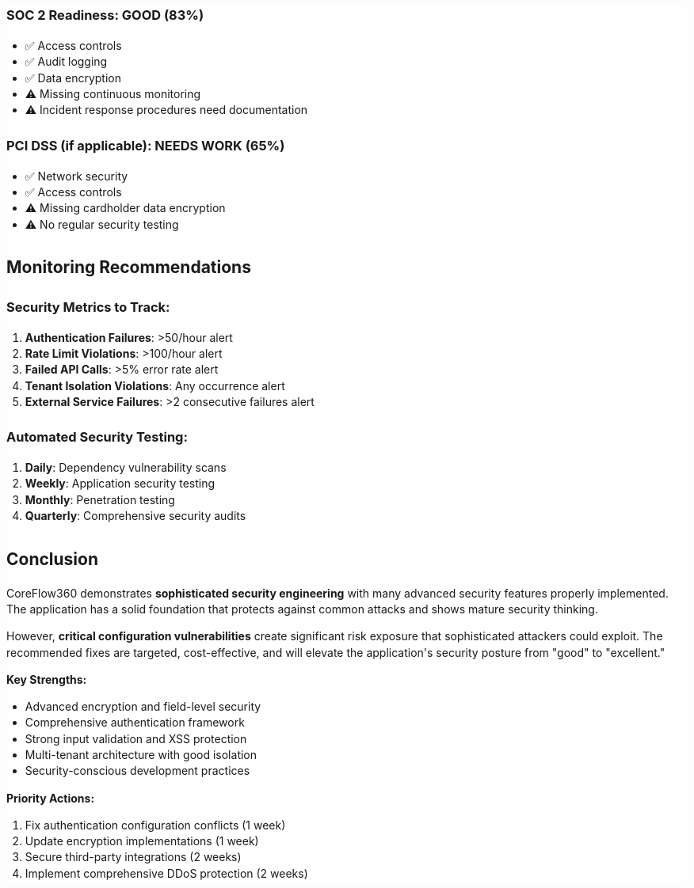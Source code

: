 ### SOC 2 Readiness: GOOD (83%)
- ✅ Access controls
- ✅ Audit logging
- ✅ Data encryption
- ⚠️ Missing continuous monitoring
- ⚠️ Incident response procedures need documentation

### PCI DSS (if applicable): NEEDS WORK (65%)
- ✅ Network security
- ✅ Access controls
- ⚠️ Missing cardholder data encryption
- ⚠️ No regular security testing

## Monitoring Recommendations

### Security Metrics to Track:
1. **Authentication Failures**: >50/hour alert
2. **Rate Limit Violations**: >100/hour alert
3. **Failed API Calls**: >5% error rate alert
4. **Tenant Isolation Violations**: Any occurrence alert
5. **External Service Failures**: >2 consecutive failures alert

### Automated Security Testing:
1. **Daily**: Dependency vulnerability scans
2. **Weekly**: Application security testing
3. **Monthly**: Penetration testing
4. **Quarterly**: Comprehensive security audits

## Conclusion

CoreFlow360 demonstrates **sophisticated security engineering** with many advanced security features properly implemented. The application has a solid foundation that protects against common attacks and shows mature security thinking.

However, **critical configuration vulnerabilities** create significant risk exposure that sophisticated attackers could exploit. The recommended fixes are targeted, cost-effective, and will elevate the application's security posture from "good" to "excellent."

**Key Strengths:**
- Advanced encryption and field-level security
- Comprehensive authentication framework
- Strong input validation and XSS protection
- Multi-tenant architecture with good isolation
- Security-conscious development practices

**Priority Actions:**
1. Fix authentication configuration conflicts (1 week)
2. Update encryption implementations (1 week)
3. Secure third-party integrations (2 weeks)
4. Implement comprehensive DDoS protection (2 weeks)
